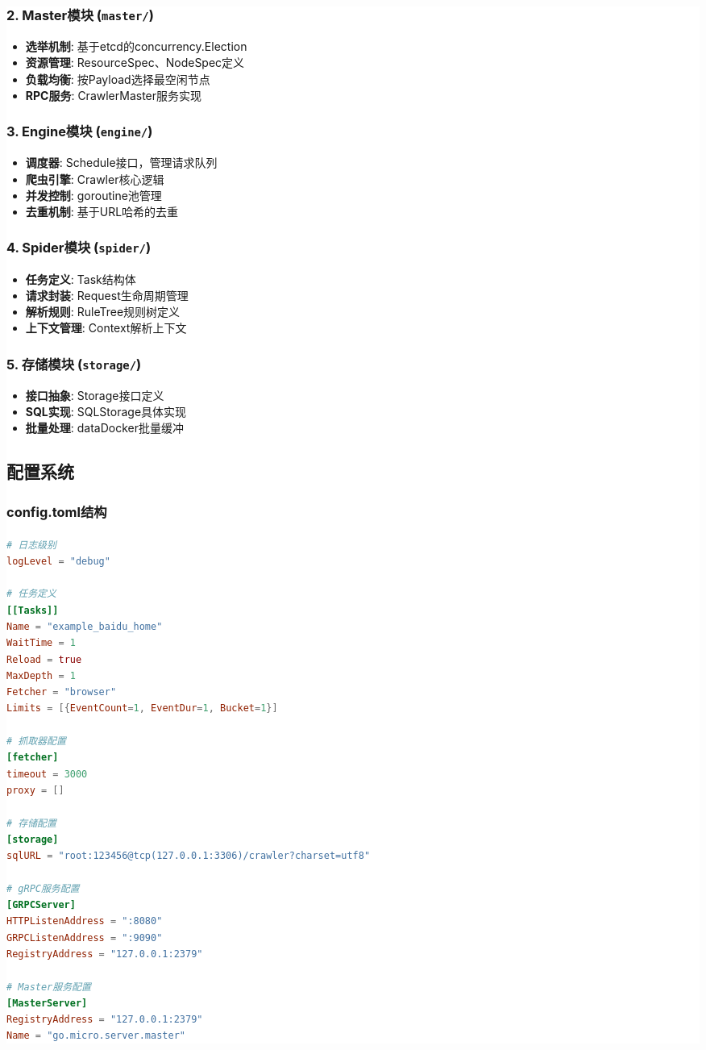 ### 2. Master模块 (`master/`)
- **选举机制**: 基于etcd的concurrency.Election
- **资源管理**: ResourceSpec、NodeSpec定义
- **负载均衡**: 按Payload选择最空闲节点
- **RPC服务**: CrawlerMaster服务实现

### 3. Engine模块 (`engine/`)
- **调度器**: Schedule接口，管理请求队列
- **爬虫引擎**: Crawler核心逻辑
- **并发控制**: goroutine池管理
- **去重机制**: 基于URL哈希的去重

### 4. Spider模块 (`spider/`)
- **任务定义**: Task结构体
- **请求封装**: Request生命周期管理
- **解析规则**: RuleTree规则树定义
- **上下文管理**: Context解析上下文

### 5. 存储模块 (`storage/`)
- **接口抽象**: Storage接口定义
- **SQL实现**: SQLStorage具体实现
- **批量处理**: dataDocker批量缓冲

## 配置系统

### config.toml结构
```toml
# 日志级别
logLevel = "debug"

# 任务定义
[[Tasks]]
Name = "example_baidu_home"
WaitTime = 1
Reload = true
MaxDepth = 1
Fetcher = "browser"
Limits = [{EventCount=1, EventDur=1, Bucket=1}]

# 抓取器配置
[fetcher]
timeout = 3000
proxy = []

# 存储配置
[storage]
sqlURL = "root:123456@tcp(127.0.0.1:3306)/crawler?charset=utf8"

# gRPC服务配置
[GRPCServer]
HTTPListenAddress = ":8080"
GRPCListenAddress = ":9090"
RegistryAddress = "127.0.0.1:2379"

# Master服务配置
[MasterServer]
RegistryAddress = "127.0.0.1:2379"
Name = "go.micro.server.master"
```
